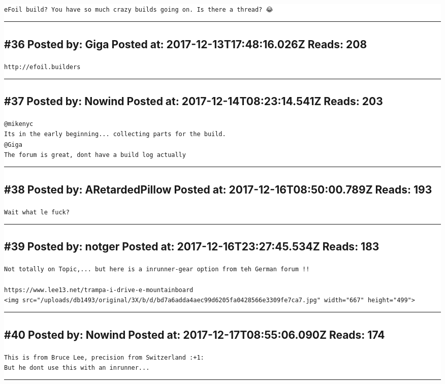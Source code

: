 ```
eFoil build? You have so much crazy builds going on. Is there a thread? 😂
```

---
## \#36 Posted by: Giga Posted at: 2017-12-13T17:48:16.026Z Reads: 208

```
http://efoil.builders
```

---
## \#37 Posted by: Nowind Posted at: 2017-12-14T08:23:14.541Z Reads: 203

```
@mikenyc 
Its in the early beginning... collecting parts for the build.
@Giga 
The forum is great, dont have a build log actually
```

---
## \#38 Posted by: ARetardedPillow Posted at: 2017-12-16T08:50:00.789Z Reads: 193

```
Wait what le fuck?
```

---
## \#39 Posted by: notger Posted at: 2017-12-16T23:27:45.534Z Reads: 183

```
Not totally on Topic,... but here is a inrunner-gear option from teh German forum !!

https://www.lee13.net/trampa-i-drive-e-mountainboard
<img src="/uploads/db1493/original/3X/b/d/bd7a6adda4aec99d6205fa0428566e3309fe7ca7.jpg" width="667" height="499">
```

---
## \#40 Posted by: Nowind Posted at: 2017-12-17T08:55:06.090Z Reads: 174

```
This is from Bruce Lee, precision from Switzerland :+1:
But he dont use this with an inrunner...
```

---